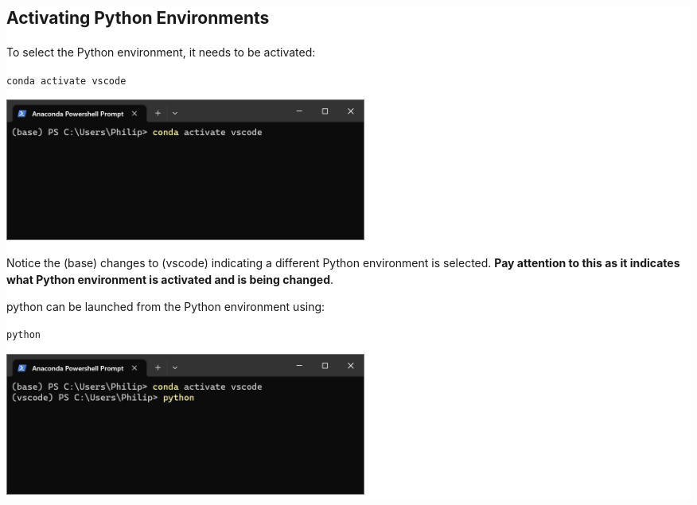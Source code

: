 ## Activating Python Environments

To select the Python environment, it needs to be activated:

```
conda activate vscode
```

<img src='images_environments/img_011.png' alt='img_011' width='450'/>

Notice the (base) changes to (vscode) indicating a different Python environment is selected. **Pay attention to this as it indicates what Python environment is activated and is being changed**.

python can be launched from the Python environment using:

```
python
```

<img src='images_environments/img_012.png' alt='img_012' width='450'/>

